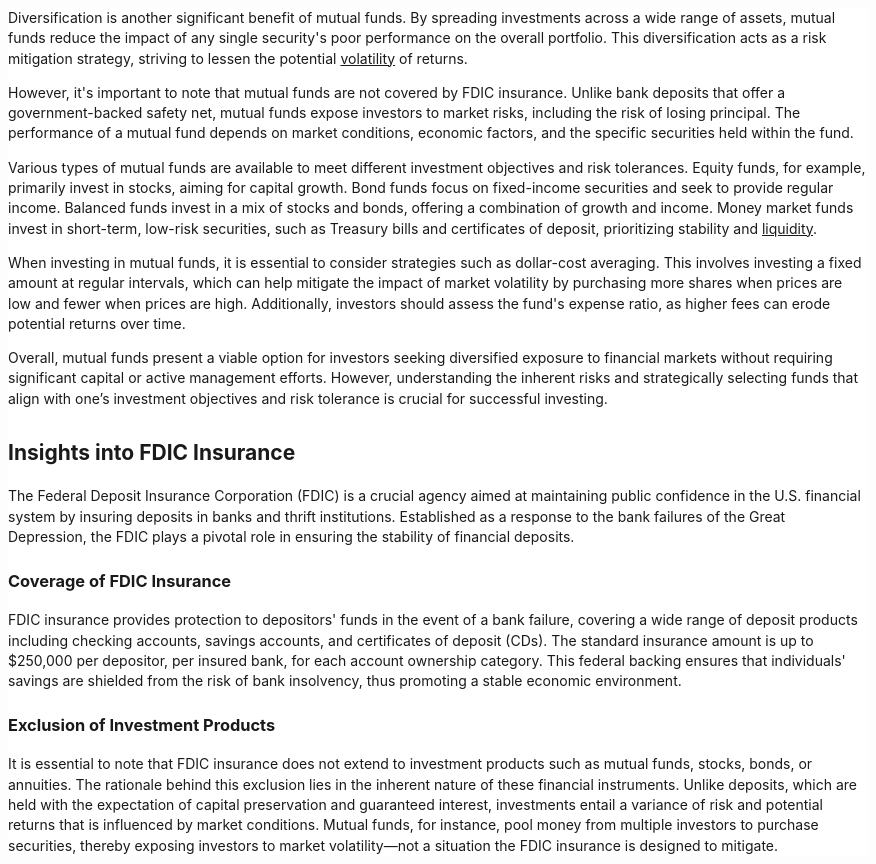 Diversification is another significant benefit of mutual funds. By spreading investments across a wide range of assets, mutual funds reduce the impact of any single security's poor performance on the overall portfolio. This diversification acts as a risk mitigation strategy, striving to lessen the potential [volatility](/wiki/volatility-trading-strategies) of returns.

However, it's important to note that mutual funds are not covered by FDIC insurance. Unlike bank deposits that offer a government-backed safety net, mutual funds expose investors to market risks, including the risk of losing principal. The performance of a mutual fund depends on market conditions, economic factors, and the specific securities held within the fund.

Various types of mutual funds are available to meet different investment objectives and risk tolerances. Equity funds, for example, primarily invest in stocks, aiming for capital growth. Bond funds focus on fixed-income securities and seek to provide regular income. Balanced funds invest in a mix of stocks and bonds, offering a combination of growth and income. Money market funds invest in short-term, low-risk securities, such as Treasury bills and certificates of deposit, prioritizing stability and [liquidity](/wiki/liquidity-risk-premium).

When investing in mutual funds, it is essential to consider strategies such as dollar-cost averaging. This involves investing a fixed amount at regular intervals, which can help mitigate the impact of market volatility by purchasing more shares when prices are low and fewer when prices are high. Additionally, investors should assess the fund's expense ratio, as higher fees can erode potential returns over time.

Overall, mutual funds present a viable option for investors seeking diversified exposure to financial markets without requiring significant capital or active management efforts. However, understanding the inherent risks and strategically selecting funds that align with one’s investment objectives and risk tolerance is crucial for successful investing.

## Insights into FDIC Insurance

The Federal Deposit Insurance Corporation (FDIC) is a crucial agency aimed at maintaining public confidence in the U.S. financial system by insuring deposits in banks and thrift institutions. Established as a response to the bank failures of the Great Depression, the FDIC plays a pivotal role in ensuring the stability of financial deposits. 

### Coverage of FDIC Insurance

FDIC insurance provides protection to depositors' funds in the event of a bank failure, covering a wide range of deposit products including checking accounts, savings accounts, and certificates of deposit (CDs). The standard insurance amount is up to $250,000 per depositor, per insured bank, for each account ownership category. This federal backing ensures that individuals' savings are shielded from the risk of bank insolvency, thus promoting a stable economic environment.

### Exclusion of Investment Products

It is essential to note that FDIC insurance does not extend to investment products such as mutual funds, stocks, bonds, or annuities. The rationale behind this exclusion lies in the inherent nature of these financial instruments. Unlike deposits, which are held with the expectation of capital preservation and guaranteed interest, investments entail a variance of risk and potential returns that is influenced by market conditions. Mutual funds, for instance, pool money from multiple investors to purchase securities, thereby exposing investors to market volatility—not a situation the FDIC insurance is designed to mitigate.
